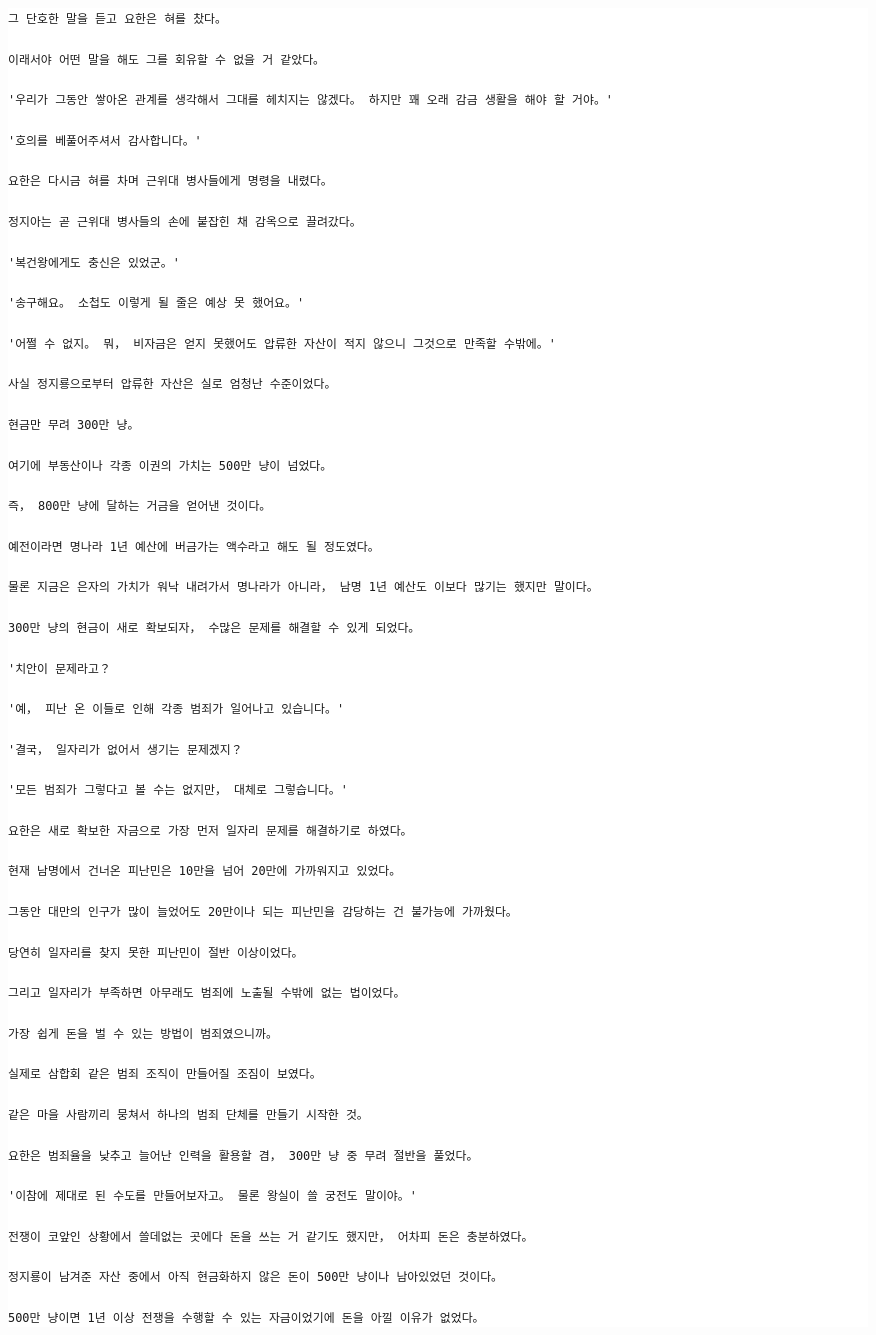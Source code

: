 	그 단호한 말을 듣고 요한은 혀를 찼다。

	이래서야 어떤 말을 해도 그를 회유할 수 없을 거 같았다。

	'우리가 그동안 쌓아온 관계를 생각해서 그대를 헤치지는 않겠다。 하지만 꽤 오래 감금 생활을 해야 할 거야。'

	'호의를 베풀어주셔서 감사합니다。'

	요한은 다시금 혀를 차며 근위대 병사들에게 명령을 내렸다。

	정지아는 곧 근위대 병사들의 손에 붙잡힌 채 감옥으로 끌려갔다。

	'복건왕에게도 충신은 있었군。'

	'송구해요。 소첩도 이렇게 될 줄은 예상 못 했어요。'

	'어쩔 수 없지。 뭐， 비자금은 얻지 못했어도 압류한 자산이 적지 않으니 그것으로 만족할 수밖에。'

	사실 정지룡으로부터 압류한 자산은 실로 엄청난 수준이었다。

	현금만 무려 300만 냥。

	여기에 부동산이나 각종 이권의 가치는 500만 냥이 넘었다。

	즉， 800만 냥에 달하는 거금을 얻어낸 것이다。

	예전이라면 명나라 1년 예산에 버금가는 액수라고 해도 될 정도였다。

	물론 지금은 은자의 가치가 워낙 내려가서 명나라가 아니라， 남명 1년 예산도 이보다 많기는 했지만 말이다。

	300만 냥의 현금이 새로 확보되자， 수많은 문제를 해결할 수 있게 되었다。

	'치안이 문제라고？

	'예， 피난 온 이들로 인해 각종 범죄가 일어나고 있습니다。'

	'결국， 일자리가 없어서 생기는 문제겠지？

	'모든 범죄가 그렇다고 볼 수는 없지만， 대체로 그렇습니다。'

	요한은 새로 확보한 자금으로 가장 먼저 일자리 문제를 해결하기로 하였다。

	현재 남명에서 건너온 피난민은 10만을 넘어 20만에 가까워지고 있었다。

	그동안 대만의 인구가 많이 늘었어도 20만이나 되는 피난민을 감당하는 건 불가능에 가까웠다。

	당연히 일자리를 찾지 못한 피난민이 절반 이상이었다。

	그리고 일자리가 부족하면 아무래도 범죄에 노출될 수밖에 없는 법이었다。

	가장 쉽게 돈을 벌 수 있는 방법이 범죄였으니까。

	실제로 삼합회 같은 범죄 조직이 만들어질 조짐이 보였다。

	같은 마을 사람끼리 뭉쳐서 하나의 범죄 단체를 만들기 시작한 것。

	요한은 범죄율을 낮추고 늘어난 인력을 활용할 겸， 300만 냥 중 무려 절반을 풀었다。

	'이참에 제대로 된 수도를 만들어보자고。 물론 왕실이 쓸 궁전도 말이야。'

	전쟁이 코앞인 상황에서 쓸데없는 곳에다 돈을 쓰는 거 같기도 했지만， 어차피 돈은 충분하였다。

	정지룡이 남겨준 자산 중에서 아직 현금화하지 않은 돈이 500만 냥이나 남아있었던 것이다。

	500만 냥이면 1년 이상 전쟁을 수행할 수 있는 자금이었기에 돈을 아낄 이유가 없었다。
